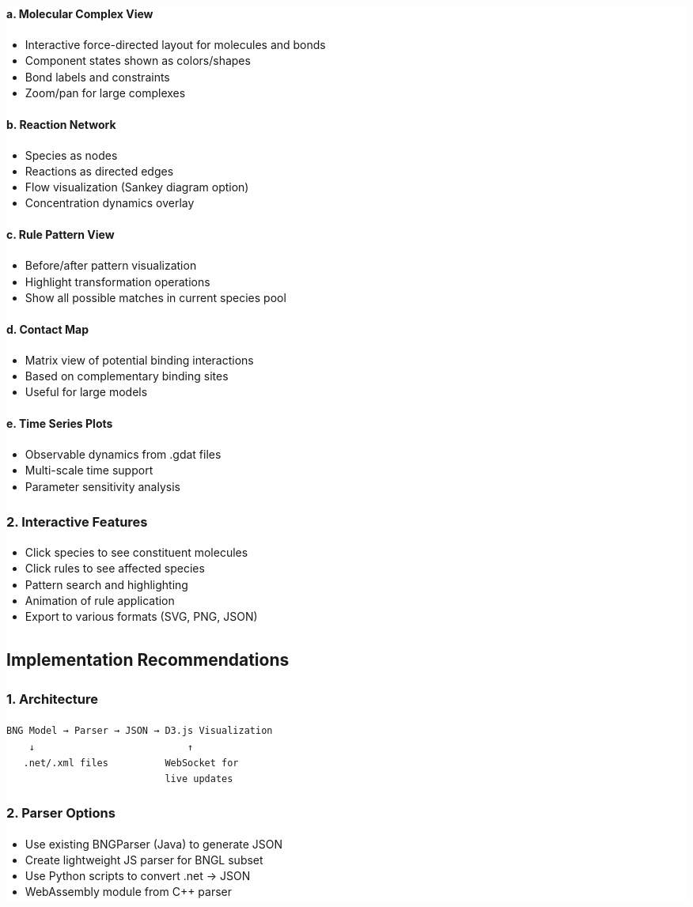 #### a. Molecular Complex View
- Interactive force-directed layout for molecules and bonds
- Component states shown as colors/shapes
- Bond labels and constraints
- Zoom/pan for large complexes

#### b. Reaction Network
- Species as nodes
- Reactions as directed edges
- Flow visualization (Sankey diagram option)
- Concentration dynamics overlay

#### c. Rule Pattern View
- Before/after pattern visualization
- Highlight transformation operations
- Show all possible matches in current species pool

#### d. Contact Map
- Matrix view of potential binding interactions
- Based on complementary binding sites
- Useful for large models

#### e. Time Series Plots
- Observable dynamics from .gdat files
- Multi-scale time support
- Parameter sensitivity analysis

### 2. Interactive Features
- Click species to see constituent molecules
- Click rules to see affected species
- Pattern search and highlighting
- Animation of rule application
- Export to various formats (SVG, PNG, JSON)

## Implementation Recommendations

### 1. Architecture
```
BNG Model → Parser → JSON → D3.js Visualization
    ↓                           ↑
   .net/.xml files          WebSocket for
                            live updates
```

### 2. Parser Options
- Use existing BNGParser (Java) to generate JSON
- Create lightweight JS parser for BNGL subset
- Use Python scripts to convert .net → JSON
- WebAssembly module from C++ parser
